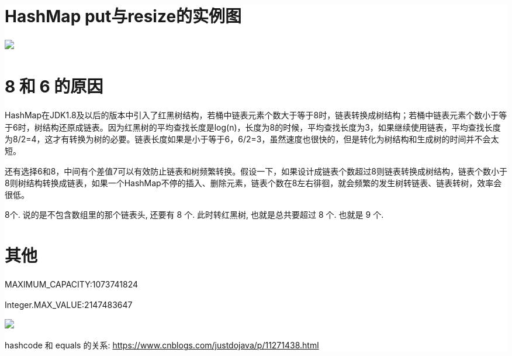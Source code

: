 # HashMap put与resize的实例图   

![](https://cdn.jsdelivr.net/gh/fanshanhong/note-image/resize.png)



# 8 和 6 的原因


HashMap在JDK1.8及以后的版本中引入了红黑树结构，若桶中链表元素个数大于等于8时，链表转换成树结构；若桶中链表元素个数小于等于6时，树结构还原成链表。因为红黑树的平均查找长度是log(n)，长度为8的时候，平均查找长度为3，如果继续使用链表，平均查找长度为8/2=4，这才有转换为树的必要。链表长度如果是小于等于6，6/2=3，虽然速度也很快的，但是转化为树结构和生成树的时间并不会太短。

还有选择6和8，中间有个差值7可以有效防止链表和树频繁转换。假设一下，如果设计成链表个数超过8则链表转换成树结构，链表个数小于8则树结构转换成链表，如果一个HashMap不停的插入、删除元素，链表个数在8左右徘徊，就会频繁的发生树转链表、链表转树，效率会很低。


8个. 说的是不包含数组里的那个链表头, 还要有 8 个. 此时转红黑树, 也就是总共要超过 8 个. 也就是 9 个.




# 其他

MAXIMUM_CAPACITY:1073741824

Integer.MAX_VALUE:2147483647



![](https://cdn.jsdelivr.net/gh/fanshanhong/note-image/hashmap_put.png)



hashcode 和 equals 的关系:
https://www.cnblogs.com/justdojava/p/11271438.html



